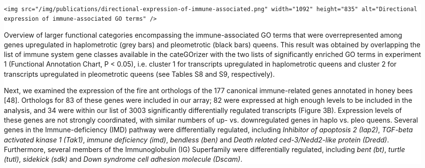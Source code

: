     <img src="/img/publications/directional-expression-of-immune-associated.png" width="1092" height="835" alt="Directional expression of immune-associated GO terms" />
  </picture>
  <p class="mt-2">
    Overview of larger functional categories encompassing the immune-associated GO terms that were overrepresented among genes upregulated in haplometrotic (grey bars) and pleometrotic (black bars) queens. This result was obtained by overlapping the list of immune system gene classes available in the cateGOrizer with the two lists of significantly enriched GO terms in experiment 1 (Functional Annotation Chart, P < 0.05), i.e. cluster 1 for transcripts upregulated in haplometrotic queens and cluster 2 for transcripts upregulated in pleometrotic queens (see <span class="info-text">Tables S8</span> and <span class="info-text">S9</span>, respectively).
  </p>
</div>

Next, we examined the expression of the fire ant orthologs of the 177 canonical immune-related genes annotated in honey bees <span class="info-text">[48]</span>. Orthologs for 83 of these genes were included in our array; 82 were expressed at high enough levels to be included in the analysis, and 34 were within our list of 3003 significantly differentially regulated transcripts (<span class="info-text">Figure 3B</span>). Expression levels of these genes are not strongly coordinated, with similar numbers of up- vs. downregulated genes in haplo vs. pleo queens. Several genes in the Immune-deficiency (IMD) pathway were differentially regulated, including *Inhibitor of apoptosis 2 (Iap2)*, *TGF-beta activated kinase 1 (Tak1)*, *immune deficiency (imd)*, *bendless (ben)* and *Death related ced-3/Nedd2-like protein (Dredd)*. Furthermore, several members of the Immunoglobulin (IG) Superfamily were differentially regulated, including *bent (bt)*, *turtle (tutl)*, *sidekick (sdk)* and *Down syndrome cell adhesion molecule (Dscam)*.

